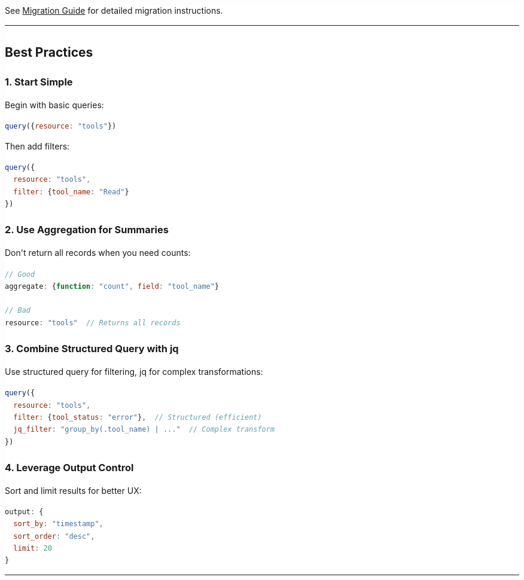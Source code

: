 See [Migration Guide](migration-to-unified-query.md) for detailed migration instructions.

---

## Best Practices

### 1. Start Simple

Begin with basic queries:
```javascript
query({resource: "tools"})
```

Then add filters:
```javascript
query({
  resource: "tools",
  filter: {tool_name: "Read"}
})
```

### 2. Use Aggregation for Summaries

Don't return all records when you need counts:
```javascript
// Good
aggregate: {function: "count", field: "tool_name"}

// Bad
resource: "tools"  // Returns all records
```

### 3. Combine Structured Query with jq

Use structured query for filtering, jq for complex transformations:
```javascript
query({
  resource: "tools",
  filter: {tool_status: "error"},  // Structured (efficient)
  jq_filter: "group_by(.tool_name) | ..."  // Complex transform
})
```

### 4. Leverage Output Control

Sort and limit results for better UX:
```javascript
output: {
  sort_by: "timestamp",
  sort_order: "desc",
  limit: 20
}
```

---